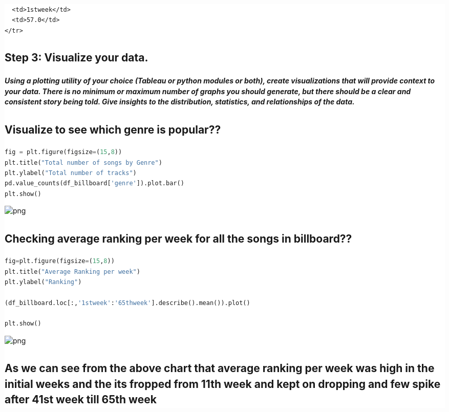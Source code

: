      <td>1stweek</td>
      <td>57.0</td>
    </tr>
  </tbody>
</table>
</div>



## Step 3: Visualize your data.

##### Using a plotting utility of your choice (Tableau or python modules or both), create visualizations that will provide context to your data. There is no minimum or maximum number of graphs you should generate, but there should be a clear and consistent story being told. Give insights to the distribution, statistics, and relationships of the data. 

## Visualize to see which genre is popular??


```python
fig = plt.figure(figsize=(15,8))
plt.title("Total number of songs by Genre")
plt.ylabel("Total number of tracks")
pd.value_counts(df_billboard['genre']).plot.bar()
plt.show()

```


![png](output_29_0.png)


## Checking average ranking per week for all the songs in billboard??


```python
fig=plt.figure(figsize=(15,8))
plt.title("Average Ranking per week")
plt.ylabel("Ranking")

(df_billboard.loc[:,'1stweek':'65thweek'].describe().mean()).plot()

plt.show()
```


![png](output_31_0.png)


## As we can see from the above chart that average ranking per week was high in the initial weeks and the its fropped from 11th week and kept on dropping and few spike after 41st week till 65th week
